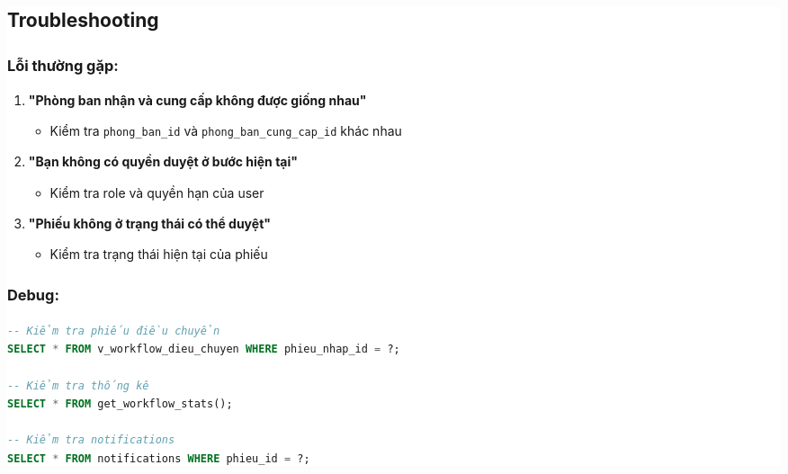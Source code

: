 ## Troubleshooting

### Lỗi thường gặp:

1. **"Phòng ban nhận và cung cấp không được giống nhau"**

   - Kiểm tra `phong_ban_id` và `phong_ban_cung_cap_id` khác nhau

2. **"Bạn không có quyền duyệt ở bước hiện tại"**

   - Kiểm tra role và quyền hạn của user

3. **"Phiếu không ở trạng thái có thể duyệt"**
   - Kiểm tra trạng thái hiện tại của phiếu

### Debug:

```sql
-- Kiểm tra phiếu điều chuyển
SELECT * FROM v_workflow_dieu_chuyen WHERE phieu_nhap_id = ?;

-- Kiểm tra thống kê
SELECT * FROM get_workflow_stats();

-- Kiểm tra notifications
SELECT * FROM notifications WHERE phieu_id = ?;
```
